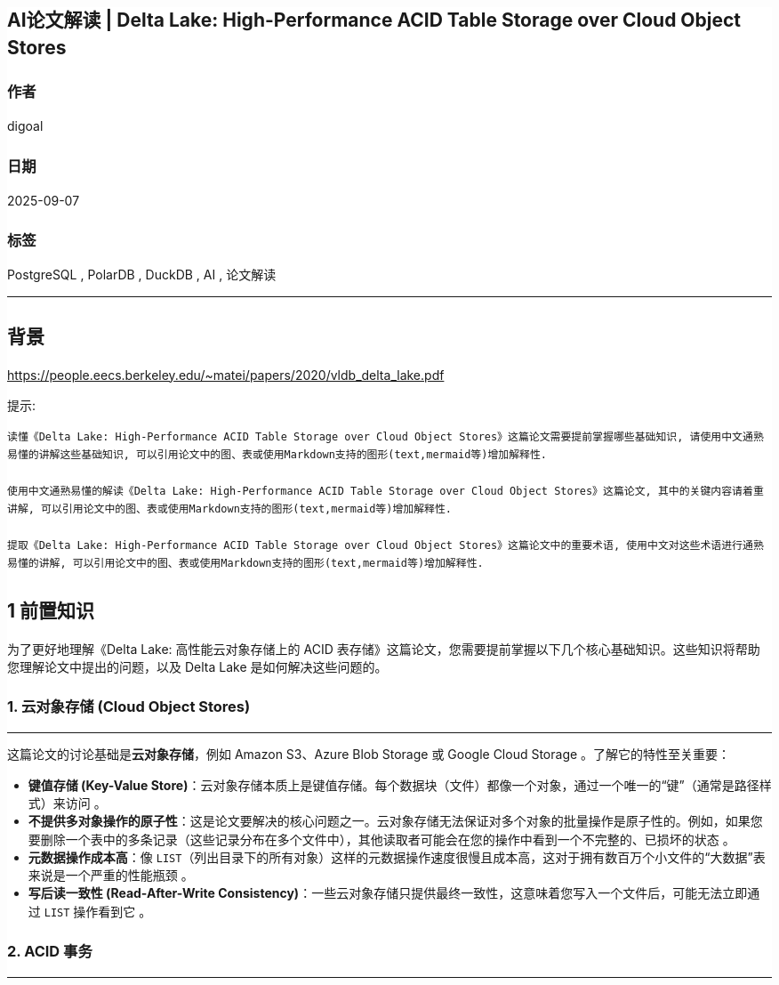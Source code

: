 ## AI论文解读 | Delta Lake: High-Performance ACID Table Storage over Cloud Object Stores
        
### 作者        
digoal        
        
### 日期        
2025-09-07        
        
### 标签        
PostgreSQL , PolarDB , DuckDB , AI , 论文解读        
        
----        
        
## 背景  
      
https://people.eecs.berkeley.edu/~matei/papers/2020/vldb_delta_lake.pdf        
  
提示:          
```          
读懂《Delta Lake: High-Performance ACID Table Storage over Cloud Object Stores》这篇论文需要提前掌握哪些基础知识, 请使用中文通熟易懂的讲解这些基础知识, 可以引用论文中的图、表或使用Markdown支持的图形(text,mermaid等)增加解释性. 
  
使用中文通熟易懂的解读《Delta Lake: High-Performance ACID Table Storage over Cloud Object Stores》这篇论文, 其中的关键内容请着重讲解, 可以引用论文中的图、表或使用Markdown支持的图形(text,mermaid等)增加解释性. 
  
提取《Delta Lake: High-Performance ACID Table Storage over Cloud Object Stores》这篇论文中的重要术语, 使用中文对这些术语进行通熟易懂的讲解, 可以引用论文中的图、表或使用Markdown支持的图形(text,mermaid等)增加解释性. 
```     
  
## 1 前置知识 
  
为了更好地理解《Delta Lake: 高性能云对象存储上的 ACID 表存储》这篇论文，您需要提前掌握以下几个核心基础知识。这些知识将帮助您理解论文中提出的问题，以及 Delta Lake 是如何解决这些问题的。

### 1\. 云对象存储 (Cloud Object Stores)

-----

这篇论文的讨论基础是**云对象存储**，例如 Amazon S3、Azure Blob Storage 或 Google Cloud Storage 。了解它的特性至关重要：

  * **键值存储 (Key-Value Store)**：云对象存储本质上是键值存储。每个数据块（文件）都像一个对象，通过一个唯一的“键”（通常是路径样式）来访问 。
  * **不提供多对象操作的原子性**：这是论文要解决的核心问题之一。云对象存储无法保证对多个对象的批量操作是原子性的。例如，如果您要删除一个表中的多条记录（这些记录分布在多个文件中），其他读取者可能会在您的操作中看到一个不完整的、已损坏的状态 。
  * **元数据操作成本高**：像 `LIST`（列出目录下的所有对象）这样的元数据操作速度很慢且成本高，这对于拥有数百万个小文件的“大数据”表来说是一个严重的性能瓶颈 。
  * **写后读一致性 (Read-After-Write Consistency)**：一些云对象存储只提供最终一致性，这意味着您写入一个文件后，可能无法立即通过 `LIST` 操作看到它 。

### 2\. ACID 事务

-----
